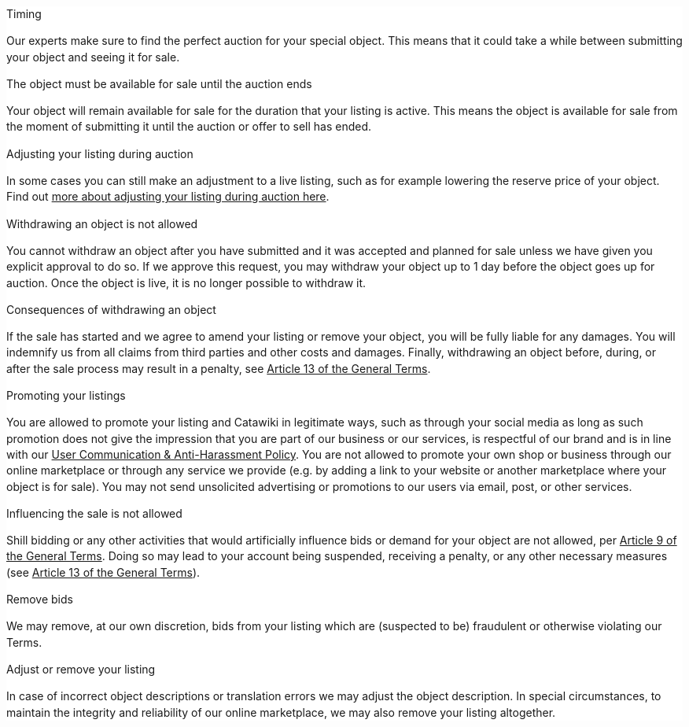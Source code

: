 Timing

Our experts make sure to find the perfect auction for your special object. This means that it could take a while between submitting your object and seeing it for sale.

The object must be available for sale until the auction ends

Your object will remain available for sale for the duration that your listing is active. This means the object is available for sale from the moment of submitting it until the auction or offer to sell has ended.

Adjusting your listing during auction

In some cases you can still make an adjustment to a live listing, such as for example lowering the reserve price of your object. Find out [more about adjusting your listing during auction here](https://www.catawiki.com/en/help/during-auction).

Withdrawing an object is not allowed

You cannot withdraw an object after you have submitted and it was accepted and planned for sale unless we have given you explicit approval to do so. If we approve this request, you may withdraw your object up to 1 day before the object goes up for auction. Once the object is live, it is no longer possible to withdraw it. 

Consequences of withdrawing an object

If the sale has started and we agree to amend your listing or remove your object, you will be fully liable for any damages. You will indemnify us from all claims from third parties and other costs and damages. Finally, withdrawing an object before, during, or after the sale process may result in a penalty, see [Article 13 of the General Terms](https://www.catawiki.com/en/pages/p/terms-of-use#article13).

Promoting your listings

You are allowed to promote your listing and Catawiki in legitimate ways, such as through your social media as long as such promotion does not give the impression that you are part of our business or our services, is respectful of our brand and is in line with our [User Communication & Anti-Harassment Policy](https://www.catawiki.com/en/help/buyer-terms/user-communication-and-anti-harassment-policy). You are not allowed to promote your own shop or business through our online marketplace or through any service we provide (e.g. by adding a link to your website or another marketplace where your object is for sale). You may not send unsolicited advertising or promotions to our users via email, post, or other services.

Influencing the sale is not allowed

Shill bidding or any other activities that would artificially influence bids or demand for your object are not allowed, per [Article 9 of the General Terms](https://www.catawiki.com/en/pages/p/terms-of-use#article9). Doing so may lead to your account being suspended, receiving a penalty, or any other necessary measures (see [Article 13 of the General Terms](https://www.catawiki.com/en/pages/p/terms-of-use#article13)).

Remove bids

We may remove, at our own discretion, bids from your listing which are (suspected to be) fraudulent or otherwise violating our Terms.

Adjust or remove your listing

In case of incorrect object descriptions or translation errors we may adjust the object description. In special circumstances, to maintain the integrity and reliability of our online marketplace, we may also remove your listing altogether.
